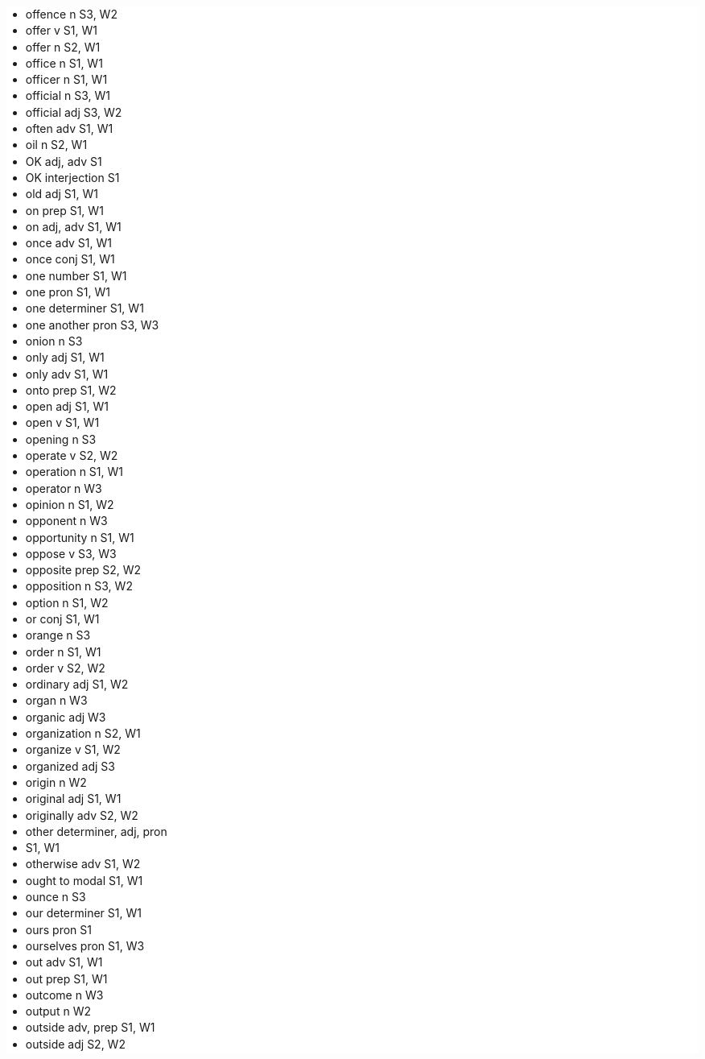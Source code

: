 - offence n S3, W2
- offer v S1, W1
- offer n S2, W1
- office n S1, W1
- officer n S1, W1
- official n S3, W1
- official adj S3, W2
- often adv S1, W1
- oil n S2, W1
- OK adj, adv S1
- OK interjection S1
- old adj S1, W1
- on prep S1, W1
- on adj, adv S1, W1
- once adv S1, W1
- once conj S1, W1
- one number S1, W1
- one pron S1, W1
- one determiner S1, W1
- one another pron S3, W3
- onion n S3
- only adj S1, W1
- only adv S1, W1
- onto prep S1, W2
- open adj S1, W1
- open v S1, W1
- opening n S3
- operate v S2, W2
- operation n S1, W1
- operator n W3
- opinion n S1, W2
- opponent n W3
- opportunity n S1, W1
- oppose v S3, W3
- opposite prep S2, W2
- opposition n S3, W2
- option n S1, W2
- or conj S1, W1
- orange n S3
- order n S1, W1
- order v S2, W2
- ordinary adj S1, W2
- organ n W3
- organic adj W3
- organization n S2, W1
- organize v S1, W2
- organized adj S3
- origin n W2
- original adj S1, W1
- originally adv S2, W2
- other determiner, adj, pron
- S1, W1
- otherwise adv S1, W2
- ought to modal S1, W1
- ounce n S3
- our determiner S1, W1
- ours pron S1
- ourselves pron S1, W3
- out adv S1, W1
- out prep S1, W1
- outcome n W3
- output n W2
- outside adv, prep S1, W1
- outside adj S2, W2